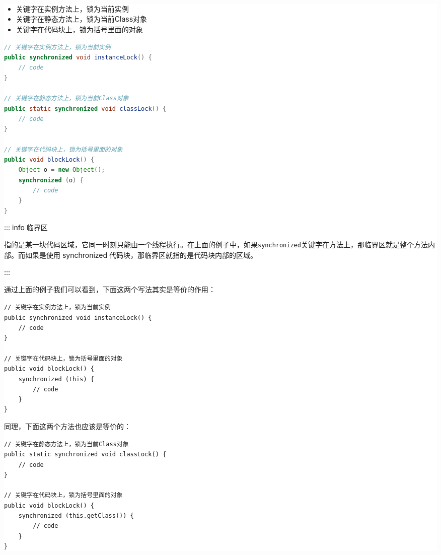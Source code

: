 - 关键字在实例方法上，锁为当前实例
- 关键字在静态方法上，锁为当前Class对象
- 关键字在代码块上，锁为括号里面的对象

```java {1,6,14}
// 关键字在实例方法上，锁为当前实例
public synchronized void instanceLock() {
    // code
}

// 关键字在静态方法上，锁为当前Class对象
public static synchronized void classLock() {
    // code
}

// 关键字在代码块上，锁为括号里面的对象
public void blockLock() {
    Object o = new Object();
    synchronized (o) {
        // code
    }
}
```



::: info 临界区

指的是某一块代码区域，它同一时刻只能由一个线程执行。在上面的例子中，如果`synchronized`关键字在方法上，那临界区就是整个方法内部。而如果是使用 synchronized 代码块，那临界区就指的是代码块内部的区域。

:::



通过上面的例子我们可以看到，下面这两个写法其实是等价的作用：

```
// 关键字在实例方法上，锁为当前实例
public synchronized void instanceLock() {
    // code
}

// 关键字在代码块上，锁为括号里面的对象
public void blockLock() {
    synchronized (this) {
        // code
    }
}
```

同理，下面这两个方法也应该是等价的：

```
// 关键字在静态方法上，锁为当前Class对象
public static synchronized void classLock() {
    // code
}

// 关键字在代码块上，锁为括号里面的对象
public void blockLock() {
    synchronized (this.getClass()) {
        // code
    }
}
```
